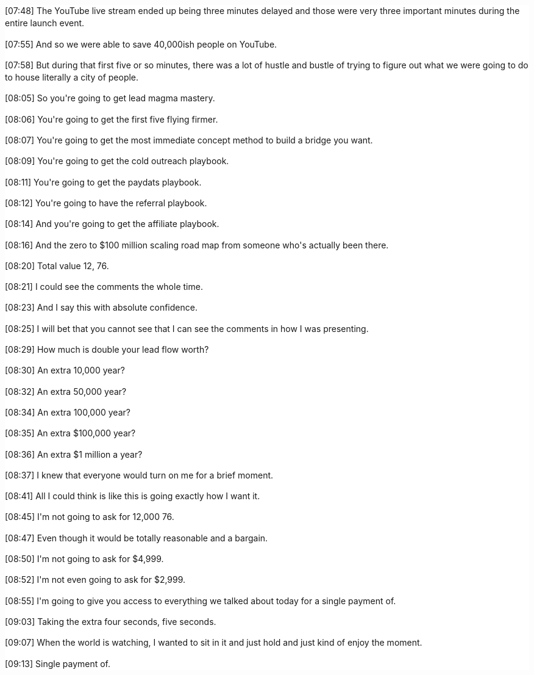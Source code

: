 [07:48] The YouTube live stream ended up being three minutes delayed and those were very three important minutes during the entire launch event.

[07:55] And so we were able to save 40,000ish people on YouTube.

[07:58] But during that first five or so minutes, there was a lot of hustle and bustle of trying to figure out what we were going to do to house literally a city of people.

[08:05] So you're going to get lead magma mastery.

[08:06] You're going to get the first five flying firmer.

[08:07] You're going to get the most immediate concept method to build a bridge you want.

[08:09] You're going to get the cold outreach playbook.

[08:11] You're going to get the paydats playbook.

[08:12] You're going to have the referral playbook.

[08:14] And you're going to get the affiliate playbook.

[08:16] And the zero to $100 million scaling road map from someone who's actually been there.

[08:20] Total value 12, 76.

[08:21] I could see the comments the whole time.

[08:23] And I say this with absolute confidence.

[08:25] I will bet that you cannot see that I can see the comments in how I was presenting.

[08:29] How much is double your lead flow worth?

[08:30] An extra 10,000 year?

[08:32] An extra 50,000 year?

[08:34] An extra 100,000 year?

[08:35] An extra $100,000 year?

[08:36] An extra $1 million a year?

[08:37] I knew that everyone would turn on me for a brief moment.

[08:41] All I could think is like this is going exactly how I want it.

[08:45] I'm not going to ask for 12,000 76.

[08:47] Even though it would be totally reasonable and a bargain.

[08:50] I'm not going to ask for $4,999.

[08:52] I'm not even going to ask for $2,999.

[08:55] I'm going to give you access to everything we talked about today for a single payment of.

[09:03] Taking the extra four seconds, five seconds.

[09:07] When the world is watching, I wanted to sit in it and just hold and just kind of enjoy the moment.

[09:13] Single payment of.

